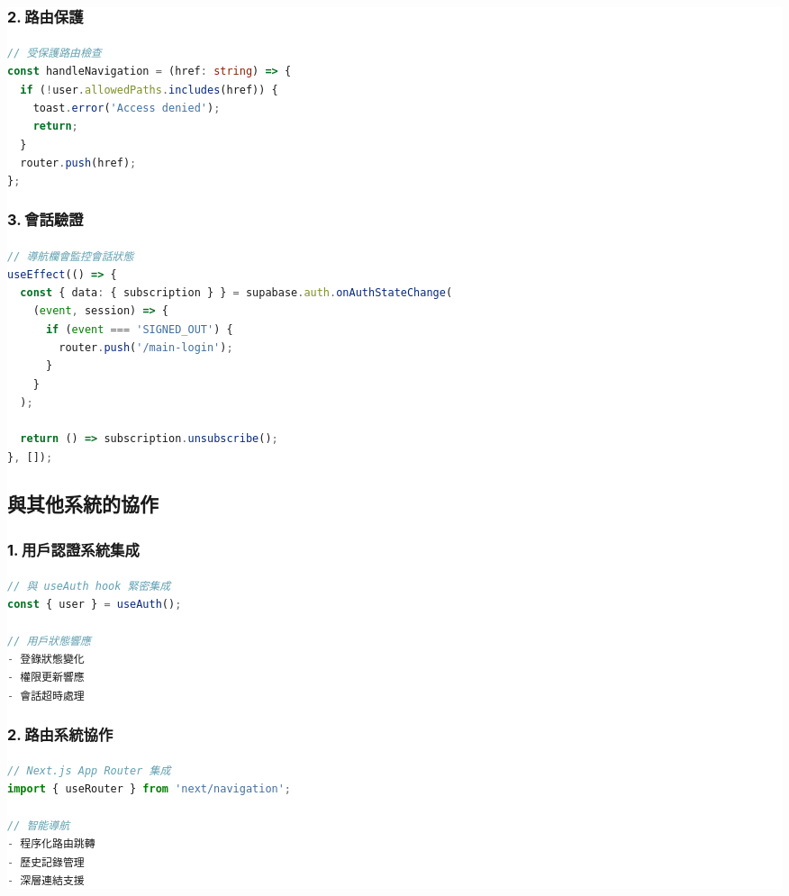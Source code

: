 ### 2. 路由保護
```typescript
// 受保護路由檢查
const handleNavigation = (href: string) => {
  if (!user.allowedPaths.includes(href)) {
    toast.error('Access denied');
    return;
  }
  router.push(href);
};
```

### 3. 會話驗證
```typescript
// 導航欄會監控會話狀態
useEffect(() => {
  const { data: { subscription } } = supabase.auth.onAuthStateChange(
    (event, session) => {
      if (event === 'SIGNED_OUT') {
        router.push('/main-login');
      }
    }
  );

  return () => subscription.unsubscribe();
}, []);
```

## 與其他系統的協作

### 1. 用戶認證系統集成
```typescript
// 與 useAuth hook 緊密集成
const { user } = useAuth();

// 用戶狀態響應
- 登錄狀態變化
- 權限更新響應
- 會話超時處理
```

### 2. 路由系統協作
```typescript
// Next.js App Router 集成
import { useRouter } from 'next/navigation';

// 智能導航
- 程序化路由跳轉
- 歷史記錄管理
- 深層連結支援
```
